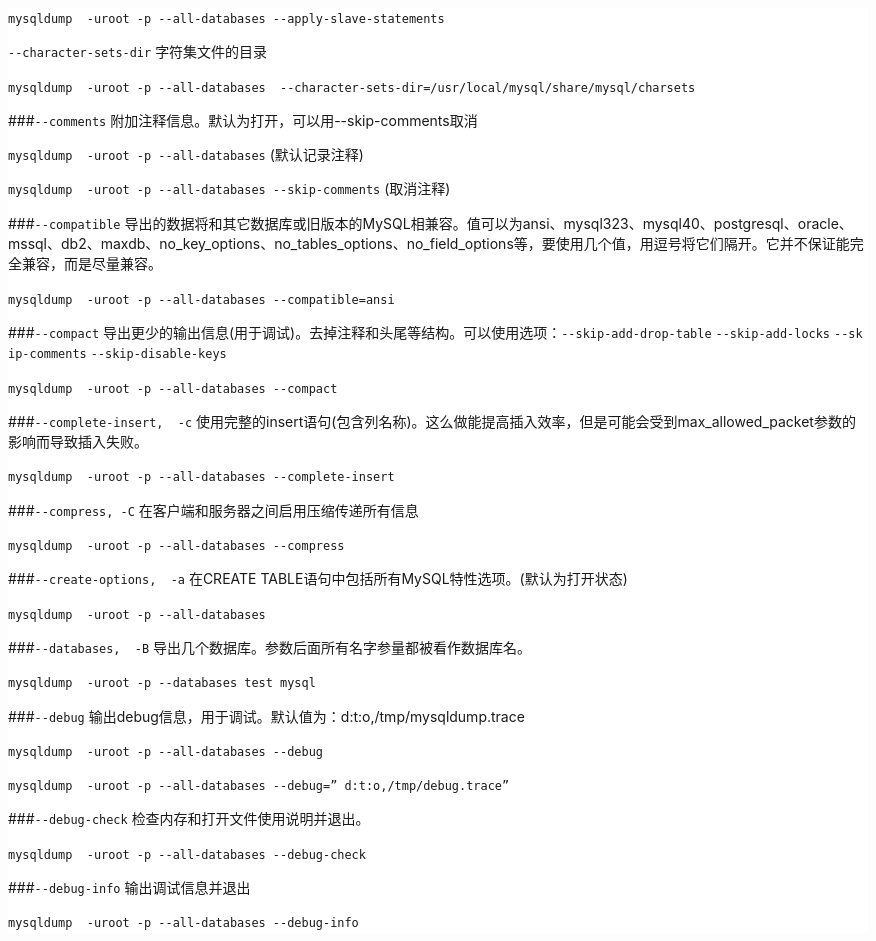 `mysqldump  -uroot -p --all-databases --apply-slave-statements`

`--character-sets-dir`
字符集文件的目录

`mysqldump  -uroot -p --all-databases  --character-sets-dir=/usr/local/mysql/share/mysql/charsets`

###`--comments`
附加注释信息。默认为打开，可以用--skip-comments取消

`mysqldump  -uroot -p --all-databases`  (默认记录注释)

`mysqldump  -uroot -p --all-databases --skip-comments`   (取消注释)

###`--compatible`
导出的数据将和其它数据库或旧版本的MySQL相兼容。值可以为ansi、mysql323、mysql40、postgresql、oracle、mssql、db2、maxdb、no_key_options、no_tables_options、no_field_options等，要使用几个值，用逗号将它们隔开。它并不保证能完全兼容，而是尽量兼容。

`mysqldump  -uroot -p --all-databases --compatible=ansi`

###`--compact`
导出更少的输出信息(用于调试)。去掉注释和头尾等结构。可以使用选项：`--skip-add-drop-table`  `--skip-add-locks` `--skip-comments` `--skip-disable-keys`

`mysqldump  -uroot -p --all-databases --compact`

###`--complete-insert,  -c`
使用完整的insert语句(包含列名称)。这么做能提高插入效率，但是可能会受到max_allowed_packet参数的影响而导致插入失败。

`mysqldump  -uroot -p --all-databases --complete-insert`

###`--compress, -C`
在客户端和服务器之间启用压缩传递所有信息

`mysqldump  -uroot -p --all-databases --compress`

###`--create-options,  -a`
在CREATE TABLE语句中包括所有MySQL特性选项。(默认为打开状态)

`mysqldump  -uroot -p --all-databases`

###`--databases,  -B`
导出几个数据库。参数后面所有名字参量都被看作数据库名。

`mysqldump  -uroot -p --databases test mysql`

###`--debug`
输出debug信息，用于调试。默认值为：d:t:o,/tmp/mysqldump.trace

`mysqldump  -uroot -p --all-databases --debug`

`mysqldump  -uroot -p --all-databases --debug=” d:t:o,/tmp/debug.trace”`

###`--debug-check`
检查内存和打开文件使用说明并退出。

`mysqldump  -uroot -p --all-databases --debug-check`

###`--debug-info`
输出调试信息并退出

`mysqldump  -uroot -p --all-databases --debug-info`
